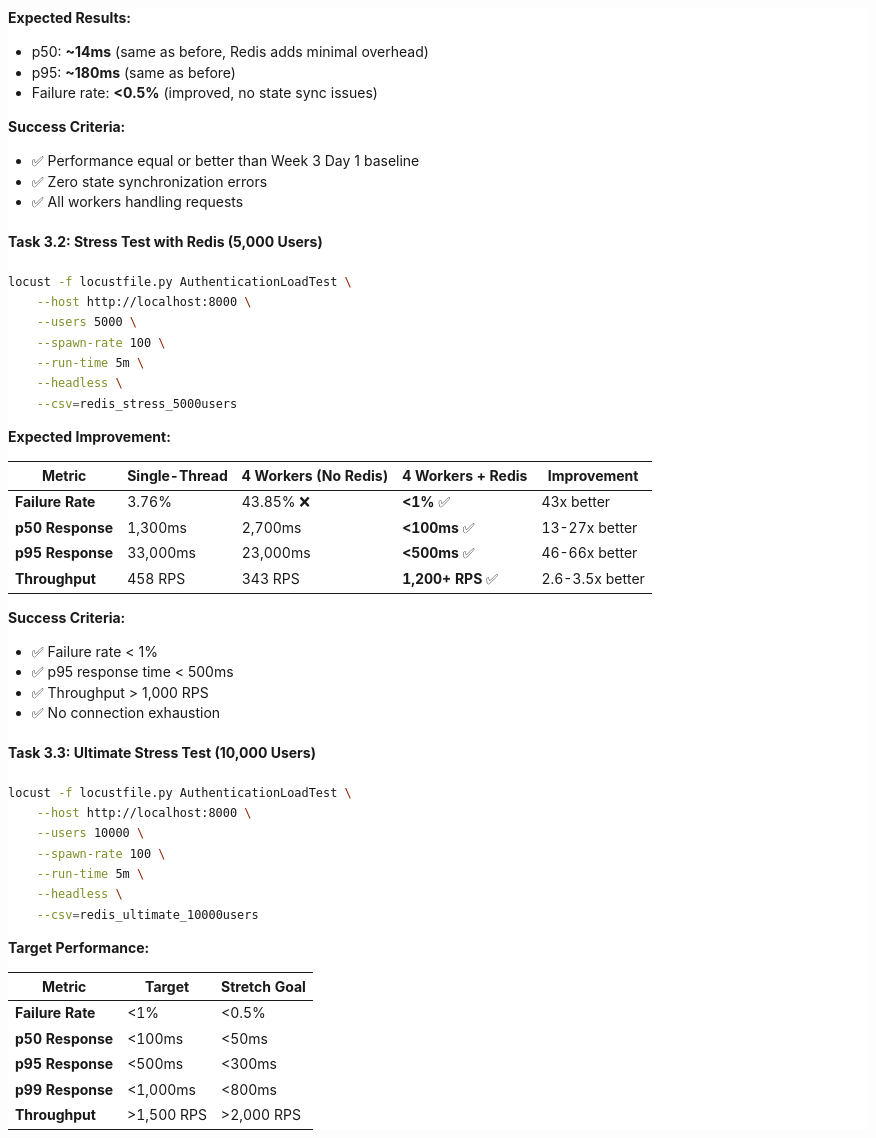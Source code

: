 **Expected Results:**
- p50: **~14ms** (same as before, Redis adds minimal overhead)
- p95: **~180ms** (same as before)
- Failure rate: **<0.5%** (improved, no state sync issues)

**Success Criteria:**
- ✅ Performance equal or better than Week 3 Day 1 baseline
- ✅ Zero state synchronization errors
- ✅ All workers handling requests

#### Task 3.2: Stress Test with Redis (5,000 Users)

```bash
locust -f locustfile.py AuthenticationLoadTest \
    --host http://localhost:8000 \
    --users 5000 \
    --spawn-rate 100 \
    --run-time 5m \
    --headless \
    --csv=redis_stress_5000users
```

**Expected Improvement:**

| Metric | Single-Thread | 4 Workers (No Redis) | 4 Workers + Redis | Improvement |
|--------|---------------|---------------------|-------------------|-------------|
| **Failure Rate** | 3.76% | 43.85% ❌ | **<1%** ✅ | 43x better |
| **p50 Response** | 1,300ms | 2,700ms | **<100ms** ✅ | 13-27x better |
| **p95 Response** | 33,000ms | 23,000ms | **<500ms** ✅ | 46-66x better |
| **Throughput** | 458 RPS | 343 RPS | **1,200+ RPS** ✅ | 2.6-3.5x better |

**Success Criteria:**
- ✅ Failure rate < 1%
- ✅ p95 response time < 500ms
- ✅ Throughput > 1,000 RPS
- ✅ No connection exhaustion

#### Task 3.3: Ultimate Stress Test (10,000 Users)

```bash
locust -f locustfile.py AuthenticationLoadTest \
    --host http://localhost:8000 \
    --users 10000 \
    --spawn-rate 100 \
    --run-time 5m \
    --headless \
    --csv=redis_ultimate_10000users
```

**Target Performance:**

| Metric | Target | Stretch Goal |
|--------|--------|--------------|
| **Failure Rate** | <1% | <0.5% |
| **p50 Response** | <100ms | <50ms |
| **p95 Response** | <500ms | <300ms |
| **p99 Response** | <1,000ms | <800ms |
| **Throughput** | >1,500 RPS | >2,000 RPS |
